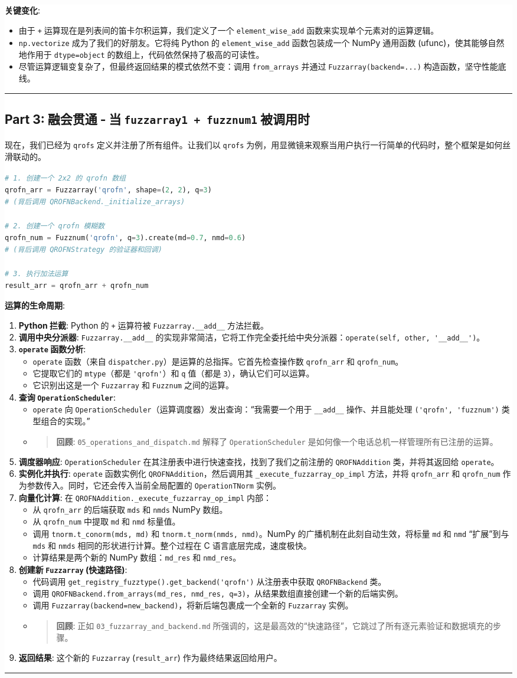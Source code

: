 **关键变化**:
*   由于 `+` 运算现在是列表间的笛卡尔积运算，我们定义了一个 `element_wise_add` 函数来实现单个元素对的运算逻辑。
*   `np.vectorize` 成为了我们的好朋友。它将纯 Python 的 `element_wise_add` 函数包装成一个 NumPy 通用函数 (ufunc)，使其能够自然地作用于 `dtype=object` 的数组上，代码依然保持了极高的可读性。
*   尽管运算逻辑变复杂了，但最终返回结果的模式依然不变：调用 `from_arrays` 并通过 `Fuzzarray(backend=...)` 构造函数，坚守性能底线。

---

## Part 3: 融会贯通 - 当 `fuzzarray1 + fuzznum1` 被调用时

现在，我们已经为 `qrofs` 定义并注册了所有组件。让我们以 `qrofs` 为例，用显微镜来观察当用户执行一行简单的代码时，整个框架是如何丝滑联动的。

```python
# 1. 创建一个 2x2 的 qrofn 数组
qrofn_arr = Fuzzarray('qrofn', shape=(2, 2), q=3)
# (背后调用 QROFNBackend._initialize_arrays)

# 2. 创建一个 qrofn 模糊数
qrofn_num = Fuzznum('qrofn', q=3).create(md=0.7, nmd=0.6)
# (背后调用 QROFNStrategy 的验证器和回调)

# 3. 执行加法运算
result_arr = qrofn_arr + qrofn_num
```

**运算的生命周期**:

1.  **Python 拦截**: Python 的 `+` 运算符被 `Fuzzarray.__add__` 方法拦截。
2.  **调用中央分派器**: `Fuzzarray.__add__` 的实现非常简洁，它将工作完全委托给中央分派器：`operate(self, other, '__add__')`。
3.  **`operate` 函数分析**:
    *   `operate` 函数（来自 `dispatcher.py`）是运算的总指挥。它首先检查操作数 `qrofn_arr` 和 `qrofn_num`。
    *   它提取它们的 `mtype`（都是 `'qrofn'`）和 `q` 值（都是 `3`），确认它们可以运算。
    *   它识别出这是一个 `Fuzzarray` 和 `Fuzznum` 之间的运算。
4.  **查询 `OperationScheduler`**:
    *   `operate` 向 `OperationScheduler`（运算调度器）发出查询：“我需要一个用于 `__add__` 操作、并且能处理 `('qrofn', 'fuzznum')` 类型组合的实现。”
    *   > **回顾**: `05_operations_and_dispatch.md` 解释了 `OperationScheduler` 是如何像一个电话总机一样管理所有已注册的运算。
5.  **调度器响应**: `OperationScheduler` 在其注册表中进行快速查找，找到了我们之前注册的 `QROFNAddition` 类，并将其返回给 `operate`。
6.  **实例化并执行**: `operate` 函数实例化 `QROFNAddition`，然后调用其 `_execute_fuzzarray_op_impl` 方法，并将 `qrofn_arr` 和 `qrofn_num` 作为参数传入。同时，它还会传入当前全局配置的 `OperationTNorm` 实例。
7.  **向量化计算**: 在 `QROFNAddition._execute_fuzzarray_op_impl` 内部：
    *   从 `qrofn_arr` 的后端获取 `mds` 和 `nmds` NumPy 数组。
    *   从 `qrofn_num` 中提取 `md` 和 `nmd` 标量值。
    *   调用 `tnorm.t_conorm(mds, md)` 和 `tnorm.t_norm(nmds, nmd)`。NumPy 的广播机制在此刻自动生效，将标量 `md` 和 `nmd` “扩展”到与 `mds` 和 `nmds` 相同的形状进行计算。整个过程在 C 语言底层完成，速度极快。
    *   计算结果是两个新的 NumPy 数组：`md_res` 和 `nmd_res`。
8.  **创建新 `Fuzzarray` (快速路径)**:
    *   代码调用 `get_registry_fuzztype().get_backend('qrofn')` 从注册表中获取 `QROFNBackend` 类。
    *   调用 `QROFNBackend.from_arrays(md_res, nmd_res, q=3)`，从结果数组直接创建一个新的后端实例。
    *   调用 `Fuzzarray(backend=new_backend)`，将新后端包裹成一个全新的 `Fuzzarray` 实例。
    *   > **回顾**: 正如 `03_fuzzarray_and_backend.md` 所强调的，这是最高效的“快速路径”，它跳过了所有逐元素验证和数据填充的步骤。
9.  **返回结果**: 这个新的 `Fuzzarray` (`result_arr`) 作为最终结果返回给用户。

---